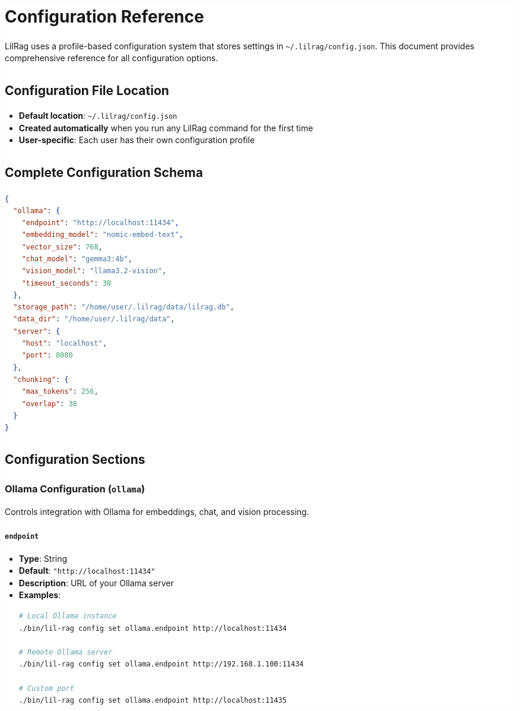 # Configuration Reference

LilRag uses a profile-based configuration system that stores settings in `~/.lilrag/config.json`. This document provides comprehensive reference for all configuration options.

## Configuration File Location

- **Default location**: `~/.lilrag/config.json`
- **Created automatically** when you run any LilRag command for the first time
- **User-specific**: Each user has their own configuration profile

## Complete Configuration Schema

```json
{
  "ollama": {
    "endpoint": "http://localhost:11434",
    "embedding_model": "nomic-embed-text",
    "vector_size": 768,
    "chat_model": "gemma3:4b",
    "vision_model": "llama3.2-vision",
    "timeout_seconds": 30
  },
  "storage_path": "/home/user/.lilrag/data/lilrag.db",
  "data_dir": "/home/user/.lilrag/data",
  "server": {
    "host": "localhost",
    "port": 8080
  },
  "chunking": {
    "max_tokens": 256,
    "overlap": 38
  }
}
```

## Configuration Sections

### Ollama Configuration (`ollama`)

Controls integration with Ollama for embeddings, chat, and vision processing.

#### `endpoint`
- **Type**: String
- **Default**: `"http://localhost:11434"`
- **Description**: URL of your Ollama server
- **Examples**:
  ```bash
  # Local Ollama instance
  ./bin/lil-rag config set ollama.endpoint http://localhost:11434
  
  # Remote Ollama server
  ./bin/lil-rag config set ollama.endpoint http://192.168.1.100:11434
  
  # Custom port
  ./bin/lil-rag config set ollama.endpoint http://localhost:11435
  ```
